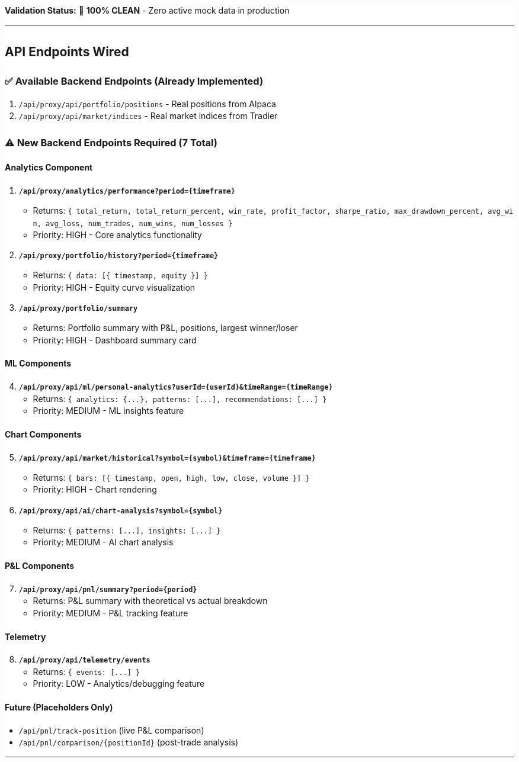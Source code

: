 **Validation Status:** 🎯 **100% CLEAN** - Zero active mock data in production

---

## API Endpoints Wired

### ✅ Available Backend Endpoints (Already Implemented)
1. `/api/proxy/api/portfolio/positions` - Real positions from Alpaca
2. `/api/proxy/api/market/indices` - Real market indices from Tradier

### ⚠️ New Backend Endpoints Required (7 Total)

#### Analytics Component
1. **`/api/proxy/analytics/performance?period={timeframe}`**
   - Returns: `{ total_return, total_return_percent, win_rate, profit_factor, sharpe_ratio, max_drawdown_percent, avg_win, avg_loss, num_trades, num_wins, num_losses }`
   - Priority: HIGH - Core analytics functionality

2. **`/api/proxy/portfolio/history?period={timeframe}`**
   - Returns: `{ data: [{ timestamp, equity }] }`
   - Priority: HIGH - Equity curve visualization

3. **`/api/proxy/portfolio/summary`**
   - Returns: Portfolio summary with P&L, positions, largest winner/loser
   - Priority: HIGH - Dashboard summary card

#### ML Components
4. **`/api/proxy/api/ml/personal-analytics?userId={userId}&timeRange={timeRange}`**
   - Returns: `{ analytics: {...}, patterns: [...], recommendations: [...] }`
   - Priority: MEDIUM - ML insights feature

#### Chart Components
5. **`/api/proxy/api/market/historical?symbol={symbol}&timeframe={timeframe}`**
   - Returns: `{ bars: [{ timestamp, open, high, low, close, volume }] }`
   - Priority: HIGH - Chart rendering

6. **`/api/proxy/api/ai/chart-analysis?symbol={symbol}`**
   - Returns: `{ patterns: [...], insights: [...] }`
   - Priority: MEDIUM - AI chart analysis

#### P&L Components
7. **`/api/proxy/api/pnl/summary?period={period}`**
   - Returns: P&L summary with theoretical vs actual breakdown
   - Priority: MEDIUM - P&L tracking feature

#### Telemetry
8. **`/api/proxy/api/telemetry/events`**
   - Returns: `{ events: [...] }`
   - Priority: LOW - Analytics/debugging feature

#### Future (Placeholders Only)
- `/api/pnl/track-position` (live P&L comparison)
- `/api/pnl/comparison/{positionId}` (post-trade analysis)

---